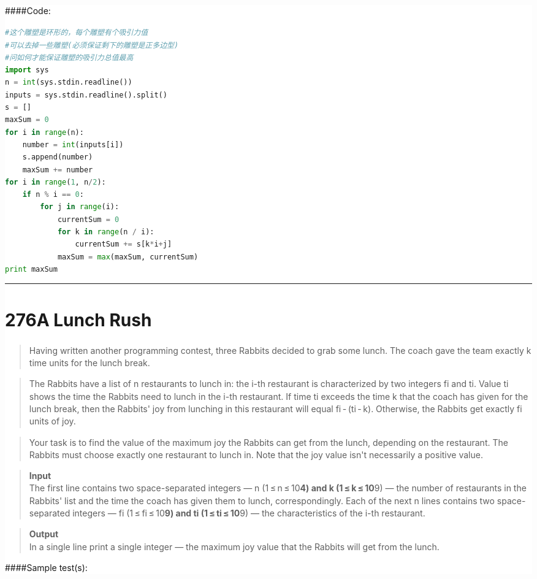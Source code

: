 ####Code:

```python
#这个雕塑是环形的，每个雕塑有个吸引力值
#可以去掉一些雕塑(必须保证剩下的雕塑是正多边型)
#问如何才能保证雕塑的吸引力总值最高
import sys
n = int(sys.stdin.readline())
inputs = sys.stdin.readline().split()
s = []
maxSum = 0
for i in range(n):
    number = int(inputs[i])
    s.append(number)
    maxSum += number
for i in range(1, n/2):
    if n % i == 0:
        for j in range(i):
            currentSum = 0
            for k in range(n / i):
                currentSum += s[k*i+j]
            maxSum = max(maxSum, currentSum)
print maxSum
```

-------------------------------------------------------------------------------

# 276A Lunch Rush

>Having written another programming contest, three Rabbits decided to grab some lunch. The coach gave the team exactly k time units for the lunch break.

>The Rabbits have a list of n restaurants to lunch in: the i-th restaurant is characterized by two integers fi and ti. Value ti shows the time the Rabbits need to lunch in the i-th restaurant. If time ti exceeds the time k that the coach has given for the lunch break, then the Rabbits' joy from lunching in this restaurant will equal fi - (ti - k). Otherwise, the Rabbits get exactly fi units of joy.

>Your task is to find the value of the maximum joy the Rabbits can get from the lunch, depending on the restaurant. The Rabbits must choose exactly one restaurant to lunch in. Note that the joy value isn't necessarily a positive value.

>**Input**<br>
The first line contains two space-separated integers — n (1 ≤ n ≤ 10**4) and k (1 ≤ k ≤ 10**9) — the number of restaurants in the Rabbits' list and the time the coach has given them to lunch, correspondingly. Each of the next n lines contains two space-separated integers — fi (1 ≤ fi ≤ 10**9) and ti (1 ≤ ti ≤ 10**9) — the characteristics of the i-th restaurant.

>**Output**<br>
In a single line print a single integer — the maximum joy value that the Rabbits will get from the lunch.

####Sample test(s):
